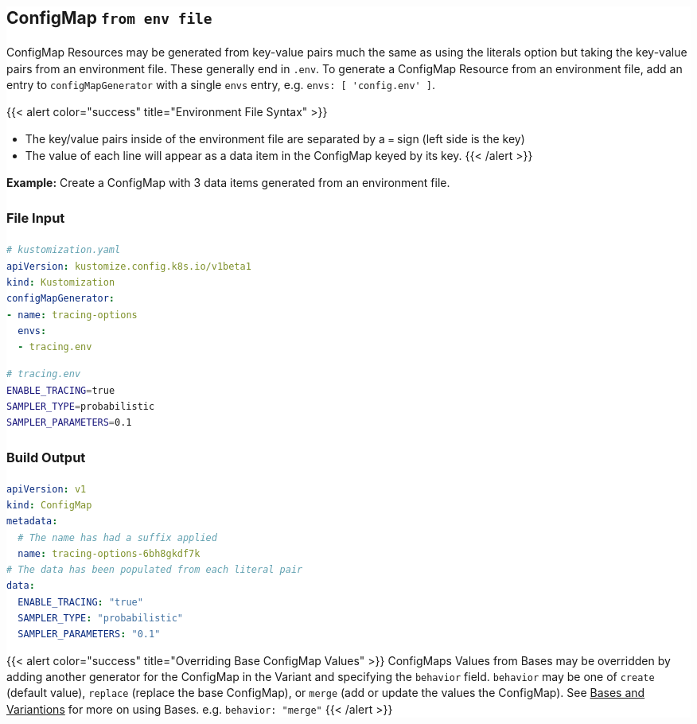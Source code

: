 ## ConfigMap `from env file`

ConfigMap Resources may be generated from key-value pairs much the same as using the literals option
but taking the key-value pairs from an environment file. These generally end in `.env`.
To generate a ConfigMap Resource from an environment file, add an entry to `configMapGenerator` with a
single `envs` entry, e.g. `envs: [ 'config.env' ]`.

{{< alert color="success" title="Environment File Syntax" >}}
- The key/value pairs inside of the environment file are separated by a `=` sign (left side is the key)
- The value of each line will appear as a data item in the ConfigMap keyed by its key.
{{< /alert >}}

**Example:** Create a ConfigMap with 3 data items generated from an environment file.

### File Input

```yaml
# kustomization.yaml
apiVersion: kustomize.config.k8s.io/v1beta1
kind: Kustomization
configMapGenerator:
- name: tracing-options
  envs:
  - tracing.env
```

```bash
# tracing.env
ENABLE_TRACING=true
SAMPLER_TYPE=probabilistic
SAMPLER_PARAMETERS=0.1
```

### Build Output

```yaml
apiVersion: v1
kind: ConfigMap
metadata:
  # The name has had a suffix applied
  name: tracing-options-6bh8gkdf7k
# The data has been populated from each literal pair
data:
  ENABLE_TRACING: "true"
  SAMPLER_TYPE: "probabilistic"
  SAMPLER_PARAMETERS: "0.1"
```

{{< alert color="success" title="Overriding Base ConfigMap Values" >}}
ConfigMaps Values from Bases may be overridden by adding another generator for the ConfigMap
in the Variant and specifying the `behavior` field.  `behavior` may be
one of `create` (default value), `replace` (replace the base ConfigMap),
or `merge` (add or update the values the ConfigMap).  See [Bases and Variantions](../app_customization/bases_and_variants.md)
for more on using Bases.  e.g. `behavior: "merge"`
{{< /alert >}}
